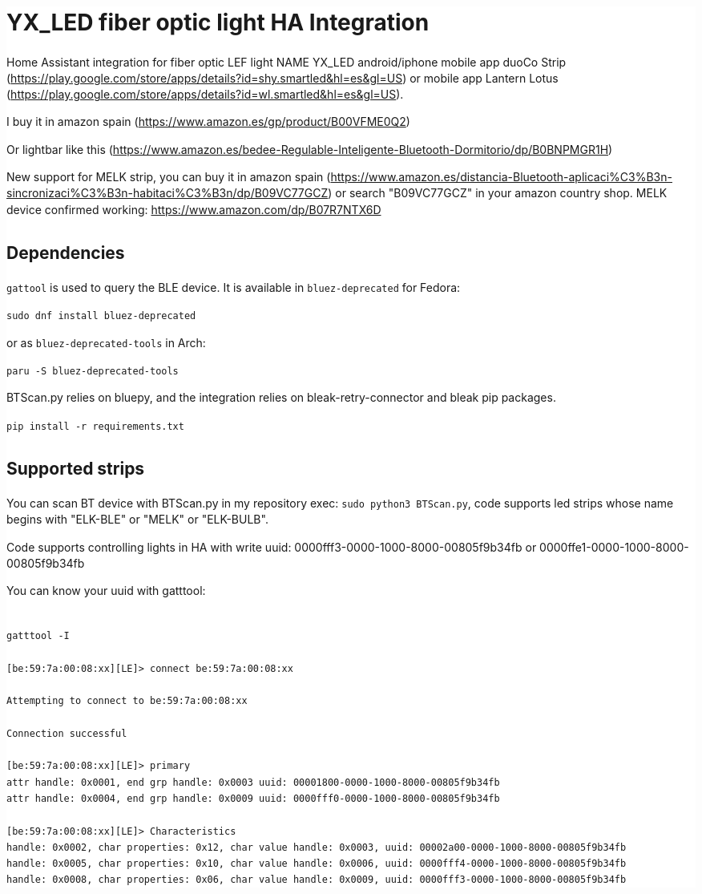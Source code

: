 # YX_LED fiber optic light HA Integration

Home Assistant integration for fiber optic LEF light NAME YX_LED  android/iphone mobile app duoCo Strip (https://play.google.com/store/apps/details?id=shy.smartled&hl=es&gl=US) or mobile app Lantern Lotus (https://play.google.com/store/apps/details?id=wl.smartled&hl=es&gl=US).

I buy it in amazon spain (https://www.amazon.es/gp/product/B00VFME0Q2)

Or lightbar like this (https://www.amazon.es/bedee-Regulable-Inteligente-Bluetooth-Dormitorio/dp/B0BNPMGR1H)

New support for MELK strip, you can buy it in amazon spain (https://www.amazon.es/distancia-Bluetooth-aplicaci%C3%B3n-sincronizaci%C3%B3n-habitaci%C3%B3n/dp/B09VC77GCZ) or search "B09VC77GCZ" in your amazon country shop. MELK device confirmed working: https://www.amazon.com/dp/B07R7NTX6D

## Dependencies

`gattool` is used to query the BLE device.
It is available in `bluez-deprecated` for Fedora:

```
sudo dnf install bluez-deprecated
```

or as `bluez-deprecated-tools` in Arch:

```
paru -S bluez-deprecated-tools
```

BTScan.py relies on bluepy, and the integration relies on bleak-retry-connector and bleak pip packages.

```
pip install -r requirements.txt
```

## Supported strips

You can scan BT device with BTScan.py in my repository exec: `sudo python3 BTScan.py`, code supports led strips whose name begins with "ELK-BLE" or "MELK" or "ELK-BULB".

Code supports controlling lights in HA with write uuid: 0000fff3-0000-1000-8000-00805f9b34fb or 0000ffe1-0000-1000-8000-00805f9b34fb

You can know your uuid with gatttool:

```

gatttool -I

[be:59:7a:00:08:xx][LE]> connect be:59:7a:00:08:xx

Attempting to connect to be:59:7a:00:08:xx

Connection successful

[be:59:7a:00:08:xx][LE]> primary
attr handle: 0x0001, end grp handle: 0x0003 uuid: 00001800-0000-1000-8000-00805f9b34fb
attr handle: 0x0004, end grp handle: 0x0009 uuid: 0000fff0-0000-1000-8000-00805f9b34fb

[be:59:7a:00:08:xx][LE]> Characteristics
handle: 0x0002, char properties: 0x12, char value handle: 0x0003, uuid: 00002a00-0000-1000-8000-00805f9b34fb
handle: 0x0005, char properties: 0x10, char value handle: 0x0006, uuid: 0000fff4-0000-1000-8000-00805f9b34fb
handle: 0x0008, char properties: 0x06, char value handle: 0x0009, uuid: 0000fff3-0000-1000-8000-00805f9b34fb
```